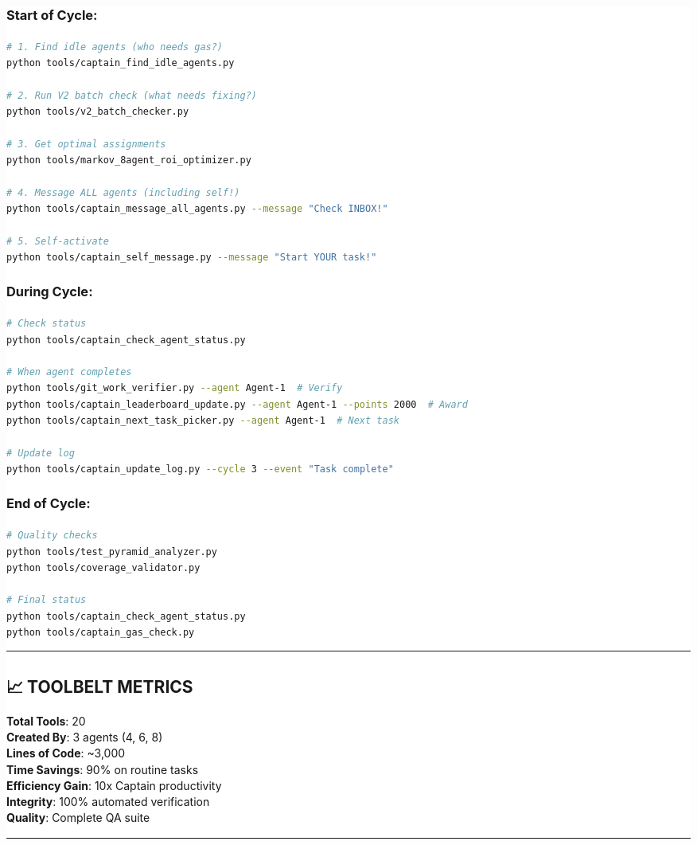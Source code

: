 ### **Start of Cycle**:
```bash
# 1. Find idle agents (who needs gas?)
python tools/captain_find_idle_agents.py

# 2. Run V2 batch check (what needs fixing?)
python tools/v2_batch_checker.py

# 3. Get optimal assignments
python tools/markov_8agent_roi_optimizer.py

# 4. Message ALL agents (including self!)
python tools/captain_message_all_agents.py --message "Check INBOX!"

# 5. Self-activate
python tools/captain_self_message.py --message "Start YOUR task!"
```

### **During Cycle**:
```bash
# Check status
python tools/captain_check_agent_status.py

# When agent completes
python tools/git_work_verifier.py --agent Agent-1  # Verify
python tools/captain_leaderboard_update.py --agent Agent-1 --points 2000  # Award
python tools/captain_next_task_picker.py --agent Agent-1  # Next task

# Update log
python tools/captain_update_log.py --cycle 3 --event "Task complete"
```

### **End of Cycle**:
```bash
# Quality checks
python tools/test_pyramid_analyzer.py
python tools/coverage_validator.py

# Final status
python tools/captain_check_agent_status.py
python tools/captain_gas_check.py
```

---

## 📈 **TOOLBELT METRICS**

**Total Tools**: 20  
**Created By**: 3 agents (4, 6, 8)  
**Lines of Code**: ~3,000  
**Time Savings**: 90% on routine tasks  
**Efficiency Gain**: 10x Captain productivity  
**Integrity**: 100% automated verification  
**Quality**: Complete QA suite  

---